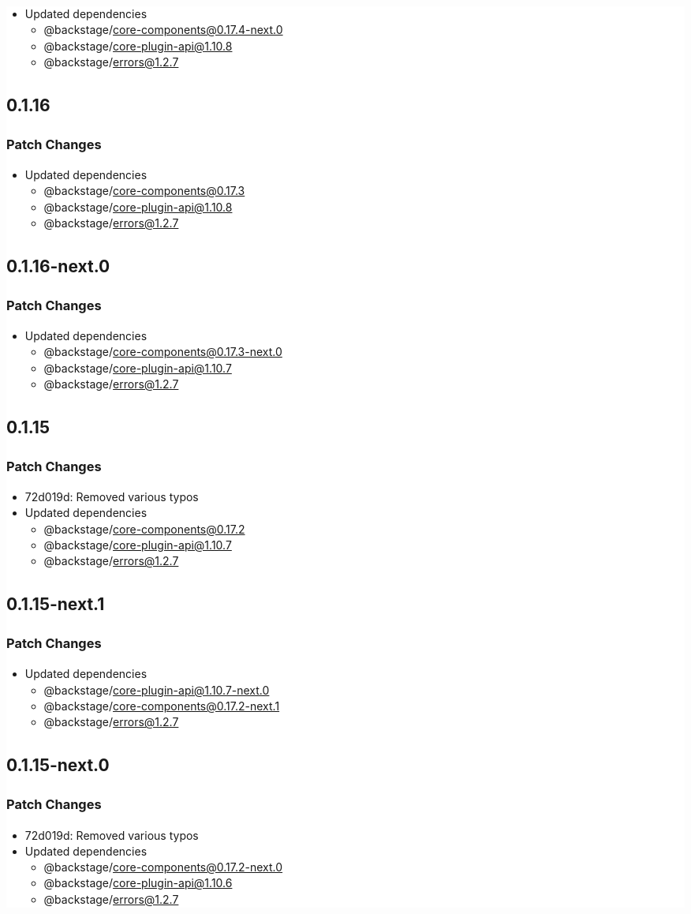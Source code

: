 - Updated dependencies
  - @backstage/core-components@0.17.4-next.0
  - @backstage/core-plugin-api@1.10.8
  - @backstage/errors@1.2.7

## 0.1.16

### Patch Changes

- Updated dependencies
  - @backstage/core-components@0.17.3
  - @backstage/core-plugin-api@1.10.8
  - @backstage/errors@1.2.7

## 0.1.16-next.0

### Patch Changes

- Updated dependencies
  - @backstage/core-components@0.17.3-next.0
  - @backstage/core-plugin-api@1.10.7
  - @backstage/errors@1.2.7

## 0.1.15

### Patch Changes

- 72d019d: Removed various typos
- Updated dependencies
  - @backstage/core-components@0.17.2
  - @backstage/core-plugin-api@1.10.7
  - @backstage/errors@1.2.7

## 0.1.15-next.1

### Patch Changes

- Updated dependencies
  - @backstage/core-plugin-api@1.10.7-next.0
  - @backstage/core-components@0.17.2-next.1
  - @backstage/errors@1.2.7

## 0.1.15-next.0

### Patch Changes

- 72d019d: Removed various typos
- Updated dependencies
  - @backstage/core-components@0.17.2-next.0
  - @backstage/core-plugin-api@1.10.6
  - @backstage/errors@1.2.7
